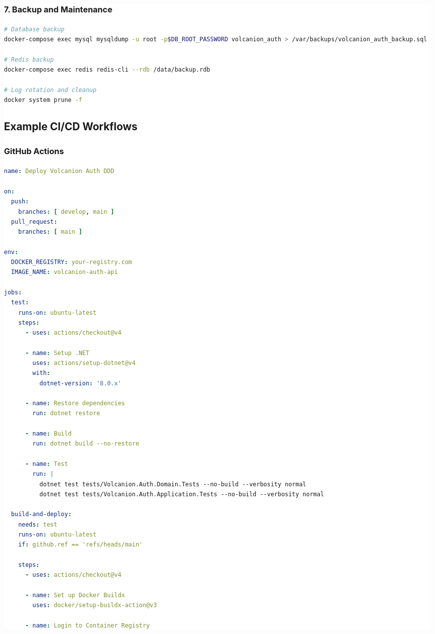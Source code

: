### 7. Backup and Maintenance
```bash
# Database backup
docker-compose exec mysql mysqldump -u root -p$DB_ROOT_PASSWORD volcanion_auth > /var/backups/volcanion_auth_backup.sql

# Redis backup
docker-compose exec redis redis-cli --rdb /data/backup.rdb

# Log rotation and cleanup
docker system prune -f
```

## Example CI/CD Workflows

### GitHub Actions
```yaml
name: Deploy Volcanion Auth DDD

on:
  push:
    branches: [ develop, main ]
  pull_request:
    branches: [ main ]

env:
  DOCKER_REGISTRY: your-registry.com
  IMAGE_NAME: volcanion-auth-api

jobs:
  test:
    runs-on: ubuntu-latest
    steps:
      - uses: actions/checkout@v4
      
      - name: Setup .NET
        uses: actions/setup-dotnet@v4
        with:
          dotnet-version: '8.0.x'
          
      - name: Restore dependencies
        run: dotnet restore
        
      - name: Build
        run: dotnet build --no-restore
        
      - name: Test
        run: |
          dotnet test tests/Volcanion.Auth.Domain.Tests --no-build --verbosity normal
          dotnet test tests/Volcanion.Auth.Application.Tests --no-build --verbosity normal

  build-and-deploy:
    needs: test
    runs-on: ubuntu-latest
    if: github.ref == 'refs/heads/main'
    
    steps:
      - uses: actions/checkout@v4
      
      - name: Set up Docker Buildx
        uses: docker/setup-buildx-action@v3
        
      - name: Login to Container Registry
```